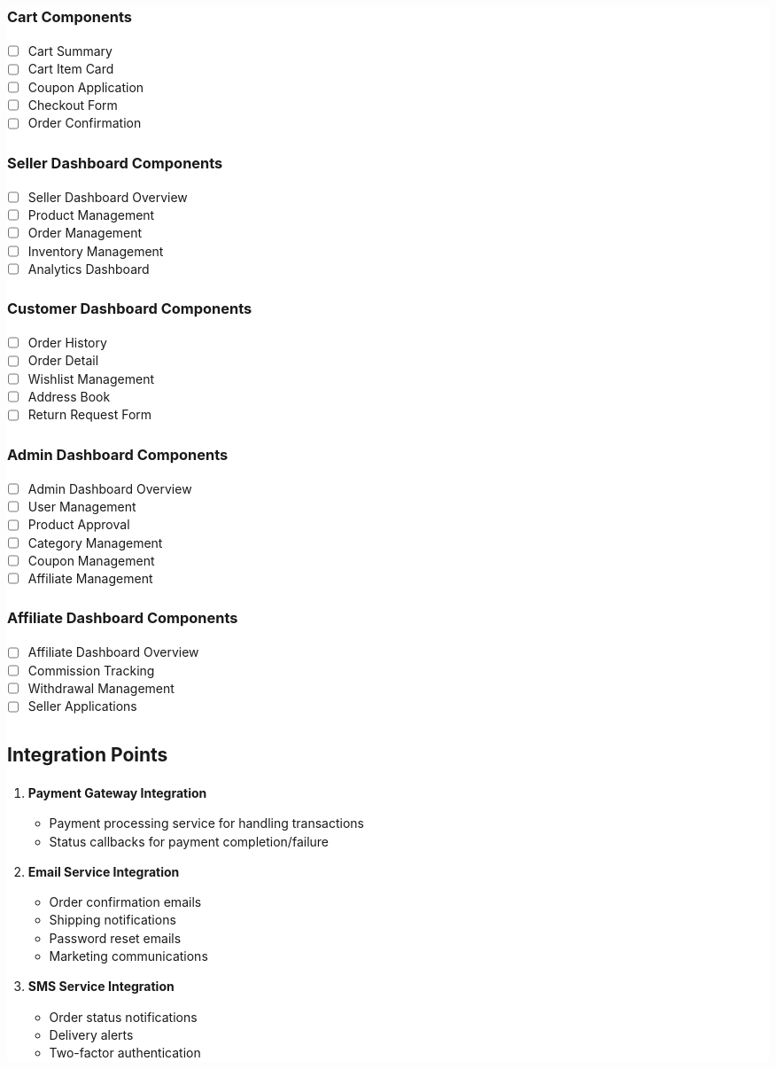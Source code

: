 ### Cart Components
- [ ] Cart Summary
- [ ] Cart Item Card
- [ ] Coupon Application
- [ ] Checkout Form
- [ ] Order Confirmation

### Seller Dashboard Components
- [ ] Seller Dashboard Overview
- [ ] Product Management
- [ ] Order Management
- [ ] Inventory Management
- [ ] Analytics Dashboard

### Customer Dashboard Components
- [ ] Order History
- [ ] Order Detail
- [ ] Wishlist Management
- [ ] Address Book
- [ ] Return Request Form

### Admin Dashboard Components
- [ ] Admin Dashboard Overview
- [ ] User Management
- [ ] Product Approval
- [ ] Category Management
- [ ] Coupon Management
- [ ] Affiliate Management

### Affiliate Dashboard Components
- [ ] Affiliate Dashboard Overview
- [ ] Commission Tracking
- [ ] Withdrawal Management
- [ ] Seller Applications

## Integration Points

1. **Payment Gateway Integration**
   - Payment processing service for handling transactions
   - Status callbacks for payment completion/failure

2. **Email Service Integration**
   - Order confirmation emails
   - Shipping notifications
   - Password reset emails
   - Marketing communications

3. **SMS Service Integration**
   - Order status notifications
   - Delivery alerts
   - Two-factor authentication
